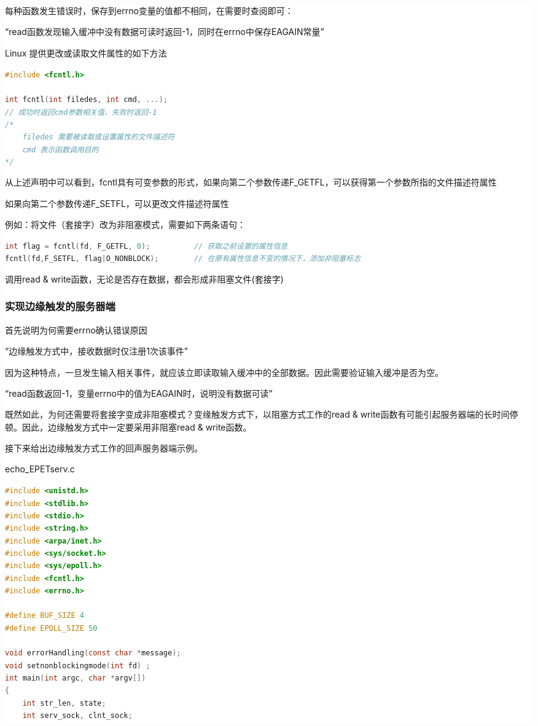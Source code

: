 每种函数发生错误时，保存到errno变量的值都不相同，在需要时查阅即可：

“read函数发现输入缓冲中没有数据可读时返回-1，同时在errno中保存EAGAIN常量”



Linux 提供更改或读取文件属性的如下方法



```c
#include <fcntl.h>

int fcntl(int filedes, int cmd, ...);
// 成功时返回cmd参数相关值，失败时返回-1
/*
	filedes 需要被读取或设置属性的文件描述符
	cmd 表示函数调用目的
*/
```



从上述声明中可以看到，fcntl具有可变参数的形式，如果向第二个参数传递F_GETFL，可以获得第一个参数所指的文件描述符属性

如果向第二个参数传递F_SETFL，可以更改文件描述符属性

例如：将文件（套接字）改为非阻塞模式，需要如下两条语句：

```c
int flag = fcntl(fd, F_GETFL, 0);          // 获取之前设置的属性信息
fcntl(fd,F_SETFL, flag|O_NONBLOCK);        // 在原有属性信息不变的情况下，添加非阻塞标志
```

调用read & write函数，无论是否存在数据，都会形成非阻塞文件(套接字)



### 实现边缘触发的服务器端

首先说明为何需要errno确认错误原因

“边缘触发方式中，接收数据时仅注册1次该事件”

因为这种特点，一旦发生输入相关事件，就应该立即读取输入缓冲中的全部数据。因此需要验证输入缓冲是否为空。

“read函数返回-1，变量errno中的值为EAGAIN时，说明没有数据可读”

既然如此，为何还需要将套接字变成非阻塞模式？变缘触发方式下，以阻塞方式工作的read & write函数有可能引起服务器端的长时间停顿。因此，边缘触发方式中一定要采用非阻塞read & write函数。

接下来给出边缘触发方式工作的回声服务器端示例。

echo_EPETserv.c

```c
#include <unistd.h>
#include <stdlib.h>
#include <stdio.h>
#include <string.h>
#include <arpa/inet.h>
#include <sys/socket.h>
#include <sys/epoll.h>
#include <fcntl.h>
#include <errno.h>

#define BUF_SIZE 4
#define EPOLL_SIZE 50

void errorHandling(const char *message);
void setnonblockingmode(int fd) ;
int main(int argc, char *argv[])
{
    int str_len, state;
    int serv_sock, clnt_sock;
```
